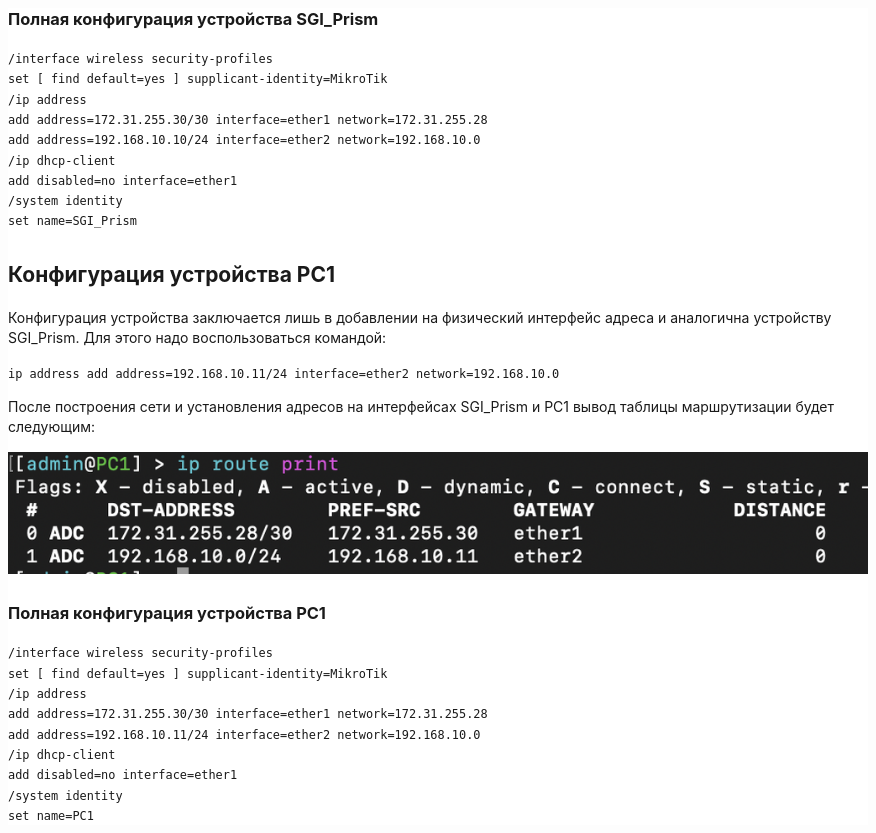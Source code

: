 ### Полная конфигурация устройства SGI_Prism

```
/interface wireless security-profiles
set [ find default=yes ] supplicant-identity=MikroTik
/ip address
add address=172.31.255.30/30 interface=ether1 network=172.31.255.28
add address=192.168.10.10/24 interface=ether2 network=192.168.10.0
/ip dhcp-client
add disabled=no interface=ether1
/system identity
set name=SGI_Prism
```

## Конфигурация устройства PC1

Конфигурация устройства заключается лишь в добавлении на физический интерфейс адреса и аналогична устройству SGI_Prism. Для этого надо воспользоваться командой: 

```
ip address add address=192.168.10.11/24 interface=ether2 network=192.168.10.0
```

После построения сети и установления адресов на интерфейсах SGI_Prism и PC1 вывод таблицы маршрутизации будет следующим:

![](./assets/PC1_route_print.png)

### Полная конфигурация устройства PC1

```
/interface wireless security-profiles
set [ find default=yes ] supplicant-identity=MikroTik
/ip address
add address=172.31.255.30/30 interface=ether1 network=172.31.255.28
add address=192.168.10.11/24 interface=ether2 network=192.168.10.0
/ip dhcp-client
add disabled=no interface=ether1
/system identity
set name=PC1
```